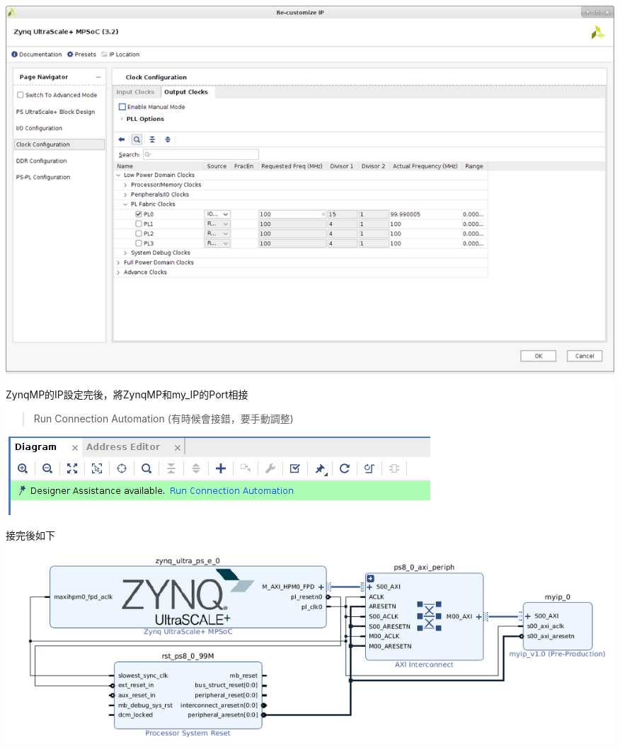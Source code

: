 ![Setting_Clocks](./image/Setting_Clocks.PNG)

ZynqMP的IP設定完後，將ZynqMP和my_IP的Port相接

>Run Connection Automation (有時候會接錯，要手動調整)

![Run_Connection_Automation](./image/Run_Connection_Automation.PNG)

接完後如下

![Block_Design](./image/Block_Design.PNG)
